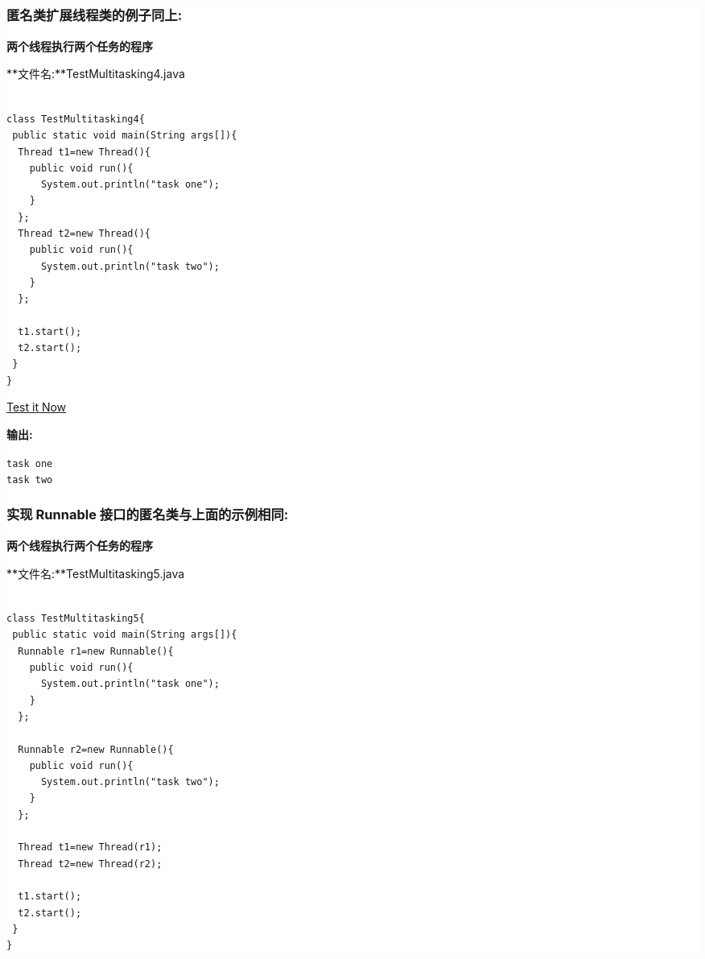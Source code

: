 ### 匿名类扩展线程类的例子同上:

**两个线程执行两个任务的程序**

**文件名:**TestMultitasking4.java

```

class TestMultitasking4{
 public static void main(String args[]){
  Thread t1=new Thread(){
    public void run(){
      System.out.println("task one");
    }
  };
  Thread t2=new Thread(){
    public void run(){
      System.out.println("task two");
    }
  };

  t1.start();
  t2.start();
 }
}

```

[Test it Now](https://www.javatpoint.com/opr/test.jsp?filename=TestMultitasking4)

**输出:**

```
task one
task two

```

### 实现 Runnable 接口的匿名类与上面的示例相同:

**两个线程执行两个任务的程序**

**文件名:**TestMultitasking5.java

```

class TestMultitasking5{
 public static void main(String args[]){
  Runnable r1=new Runnable(){
    public void run(){
      System.out.println("task one");
    }
  };

  Runnable r2=new Runnable(){
    public void run(){
      System.out.println("task two");
    }
  };

  Thread t1=new Thread(r1);
  Thread t2=new Thread(r2);

  t1.start();
  t2.start();
 }
}

```